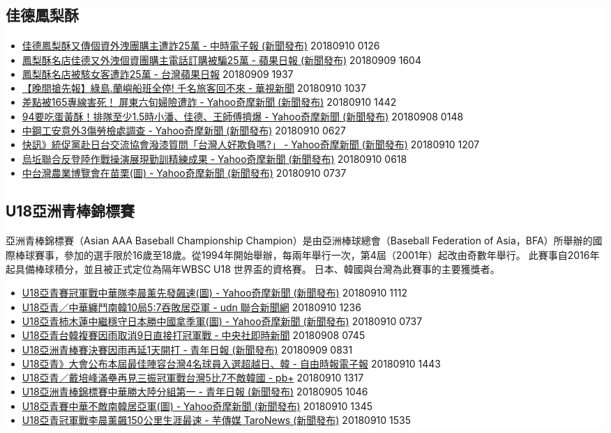 ## 佳德鳳梨酥


- [佳德鳳梨酥又傳個資外洩團購主遭詐25萬 - 中時電子報 (新聞發布)](https://www.chinatimes.com/realtimenews/20180910001172-260402 "佳德鳳梨酥又傳個資外洩團購主遭詐25萬 - 中時電子報 (新聞發布)") 20180910 0126
- [鳳梨酥名店佳德又外洩個資團購主電話訂購被騙25萬 - 蘋果日報 (新聞發布)](https://tw.news.appledaily.com/new/realtime/20180910/1423398/ "鳳梨酥名店佳德又外洩個資團購主電話訂購被騙25萬 - 蘋果日報 (新聞發布)") 20180909 1604
- [鳳梨酥名店被駭女客遭詐25萬 - 台灣蘋果日報](https://tw.news.appledaily.com/headline/daily/20180910/38121953/ "鳳梨酥名店被駭女客遭詐25萬 - 台灣蘋果日報") 20180909 1937
- [【晚間搶先報】綠島.蘭嶼船班全停! 千名旅客回不來 - 華視新聞](https://news.cts.com.tw/cts/general/201809/201809101936680.html "【晚間搶先報】綠島.蘭嶼船班全停! 千名旅客回不來 - 華視新聞") 20180910 1037
- [差點被165專線害死！ 屏東六旬婦險遭詐 - Yahoo奇摩新聞 (新聞發布)](https://tw.news.yahoo.com/%E5%B7%AE%E9%BB%9E%E8%A2%AB165%E5%B0%88%E7%B7%9A%E5%AE%B3%E6%AD%BB-%E5%B1%8F%E6%9D%B1%E5%85%AD%E6%97%AC%E5%A9%A6%E9%9A%AA%E9%81%AD%E8%A9%90-144215123.html "差點被165專線害死！ 屏東六旬婦險遭詐 - Yahoo奇摩新聞 (新聞發布)") 20180910 1442
- [94要吃蛋黃酥！排隊至少1.5時小潘、佳德、王師傅擠爆 - Yahoo奇摩新聞 (新聞發布)](https://tw.news.yahoo.com/94%E8%A6%81%E5%90%83%E8%9B%8B%E9%BB%83%E9%85%A5-%E6%8E%92%E9%9A%8A%E8%87%B3%E5%B0%911-5%E6%99%82-%E5%B0%8F%E6%BD%98-%E4%BD%B3%E5%BE%B7-012541815.html "94要吃蛋黃酥！排隊至少1.5時小潘、佳德、王師傅擠爆 - Yahoo奇摩新聞 (新聞發布)") 20180908 0148
- [中鋼工安意外3傷勞檢處調查 - Yahoo奇摩新聞 (新聞發布)](https://tw.news.yahoo.com/%E4%B8%AD%E9%8B%BC%E5%B7%A5%E5%AE%89%E6%84%8F%E5%A4%963%E5%82%B7-%E5%8B%9E%E6%AA%A2%E8%99%95%E8%AA%BF%E6%9F%A5-062754993.html "中鋼工安意外3傷勞檢處調查 - Yahoo奇摩新聞 (新聞發布)") 20180910 0627
- [快訊》統促黨赴日台交流協會潑漆質問「台灣人好欺負嗎?」 - Yahoo奇摩新聞 (新聞發布)](https://tw.news.yahoo.com/%E5%BF%AB%E8%A8%8A-%E7%B5%B1%E4%BF%83%E9%BB%A8%E8%B5%B4%E6%97%A5%E5%8F%B0%E4%BA%A4%E6%B5%81%E5%8D%94%E6%9C%83%E6%BD%91%E6%BC%86-%E8%B3%AA%E5%95%8F-%E5%8F%B0%E7%81%A3%E4%BA%BA%E5%A5%BD%E6%AC%BA%E8%B2%A0%E5%97%8E-120758200.html "快訊》統促黨赴日台交流協會潑漆質問「台灣人好欺負嗎?」 - Yahoo奇摩新聞 (新聞發布)") 20180910 1207
- [烏坵聯合反登陸作戰操演展現勤訓精練成果 - Yahoo奇摩新聞 (新聞發布)](https://tw.news.yahoo.com/%E7%83%8F%E5%9D%B5%E8%81%AF%E5%90%88%E5%8F%8D%E7%99%BB%E9%99%B8%E4%BD%9C%E6%88%B0%E6%93%8D%E6%BC%94-%E5%B1%95%E7%8F%BE%E5%8B%A4%E8%A8%93%E7%B2%BE%E7%B7%B4%E6%88%90%E6%9E%9C-050000536.html "烏坵聯合反登陸作戰操演展現勤訓精練成果 - Yahoo奇摩新聞 (新聞發布)") 20180910 0618
- [中台灣農業博覽會在苗栗(圖) - Yahoo奇摩新聞 (新聞發布)](https://tw.news.yahoo.com/%E4%B8%AD%E5%8F%B0%E7%81%A3%E8%BE%B2%E6%A5%AD%E5%8D%9A%E8%A6%BD%E6%9C%83%E5%9C%A8%E8%8B%97%E6%A0%97-%E5%9C%96-070828772.html "中台灣農業博覽會在苗栗(圖) - Yahoo奇摩新聞 (新聞發布)") 20180910 0737

## U18亞洲青棒錦標賽

亞洲青棒錦標賽（Asian AAA Baseball Championship Champion）是由亞洲棒球總會（Baseball Federation of Asia，BFA）所舉辦的國際棒球賽事，參加的選手限於16歲至18歲。從1994年開始舉辦，每兩年舉行一次，第4屆（2001年）起改由奇數年舉行。
此賽事自2016年起具備棒球積分，並且被正式定位為隔年WBSC U18 世界盃的資格賽。
日本、韓國與台灣為此賽事的主要獲獎者。
- [U18亞青賽冠軍戰中華隊李晨薰先發飆速(圖) - Yahoo奇摩新聞 (新聞發布)](https://tw.news.yahoo.com/u18%E4%BA%9E%E9%9D%92%E8%B3%BD%E5%86%A0%E8%BB%8D%E6%88%B0-%E4%B8%AD%E8%8F%AF%E9%9A%8A%E6%9D%8E%E6%99%A8%E8%96%B0%E5%85%88%E7%99%BC%E9%A3%86%E9%80%9F-%E5%9C%96-104934656.html "U18亞青賽冠軍戰中華隊李晨薰先發飆速(圖) - Yahoo奇摩新聞 (新聞發布)") 20180910 1112
- [U18亞青／中華纏鬥南韓10局5:7吞敗居亞軍 - udn 聯合新聞網](https://udn.com/news/story/7001/3359463 "U18亞青／中華纏鬥南韓10局5:7吞敗居亞軍 - udn 聯合新聞網") 20180910 1236
- [U18亞青柿木蓮中繼穩守日本勝中國拿季軍(圖) - Yahoo奇摩新聞 (新聞發布)](https://tw.news.yahoo.com/u18%E4%BA%9E%E9%9D%92%E6%9F%BF%E6%9C%A8%E8%93%AE%E4%B8%AD%E7%B9%BC%E7%A9%A9%E5%AE%88-%E6%97%A5%E6%9C%AC%E5%8B%9D%E4%B8%AD%E5%9C%8B%E6%8B%BF%E5%AD%A3%E8%BB%8D-%E5%9C%96-070628868.html "U18亞青柿木蓮中繼穩守日本勝中國拿季軍(圖) - Yahoo奇摩新聞 (新聞發布)") 20180910 0737
- [U18亞青台韓複賽因雨取消9日直接打冠軍戰 - 中央社即時新聞](http://www.cna.com.tw/news/firstnews/201809080142-1.aspx "U18亞青台韓複賽因雨取消9日直接打冠軍戰 - 中央社即時新聞") 20180908 0745
- [U18亞洲青棒賽決賽因雨再延1天開打 - 青年日報 (新聞發布)](https://www.ydn.com.tw/News/304332 "U18亞洲青棒賽決賽因雨再延1天開打 - 青年日報 (新聞發布)") 20180909 0831
- [U18亞青》大會公布本屆最佳陣容台灣4名球員入選超越日、韓 - 自由時報電子報](http://sports.ltn.com.tw/news/breakingnews/2547243 "U18亞青》大會公布本屆最佳陣容台灣4名球員入選超越日、韓 - 自由時報電子報") 20180910 1443
- [U18亞青／戴培峰滿壘再見三振冠軍戰台灣5比7不敵韓國 - pb+](http://media.pbplus.me/52929 "U18亞青／戴培峰滿壘再見三振冠軍戰台灣5比7不敵韓國 - pb+") 20180910 1317
- [U18亞洲青棒錦標賽中華勝大陸分組第一 - 青年日報 (新聞發布)](https://www.ydn.com.tw/News/303829 "U18亞洲青棒錦標賽中華勝大陸分組第一 - 青年日報 (新聞發布)") 20180905 1046
- [U18亞青賽中華不敵南韓居亞軍(圖) - Yahoo奇摩新聞 (新聞發布)](https://tw.news.yahoo.com/u18%E4%BA%9E%E9%9D%92%E8%B3%BD-%E4%B8%AD%E8%8F%AF%E4%B8%8D%E6%95%B5%E5%8D%97%E9%9F%93%E5%B1%85%E4%BA%9E%E8%BB%8D-%E5%9C%96-132340960.html "U18亞青賽中華不敵南韓居亞軍(圖) - Yahoo奇摩新聞 (新聞發布)") 20180910 1345
- [U18亞青冠軍戰李晨薰飆150公里生涯最速 - 芋傳媒 TaroNews (新聞發布)](https://taronews.tw/2018/09/10/117913/ "U18亞青冠軍戰李晨薰飆150公里生涯最速 - 芋傳媒 TaroNews (新聞發布)") 20180910 1535
